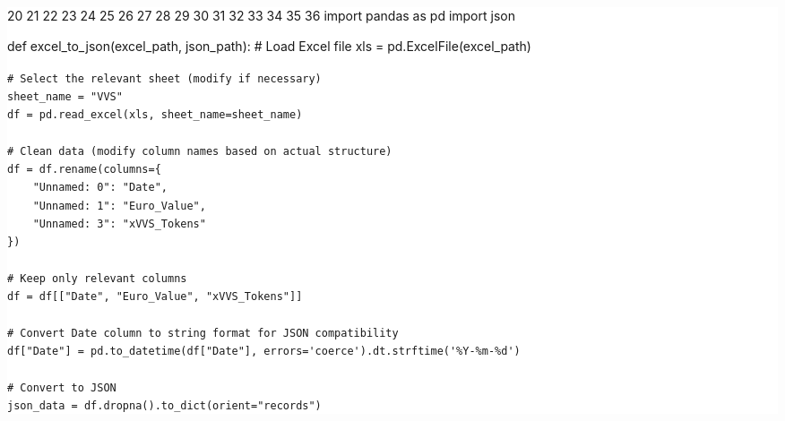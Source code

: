 20
21
22
23
24
25
26
27
28
29
30
31
32
33
34
35
36
import pandas as pd
import json

def excel_to_json(excel_path, json_path):
    # Load Excel file
    xls = pd.ExcelFile(excel_path)
    
    # Select the relevant sheet (modify if necessary)
    sheet_name = "VVS"
    df = pd.read_excel(xls, sheet_name=sheet_name)
    
    # Clean data (modify column names based on actual structure)
    df = df.rename(columns={
        "Unnamed: 0": "Date",
        "Unnamed: 1": "Euro_Value",
        "Unnamed: 3": "xVVS_Tokens"
    })
    
    # Keep only relevant columns
    df = df[["Date", "Euro_Value", "xVVS_Tokens"]]
    
    # Convert Date column to string format for JSON compatibility
    df["Date"] = pd.to_datetime(df["Date"], errors='coerce').dt.strftime('%Y-%m-%d')
    
    # Convert to JSON
    json_data = df.dropna().to_dict(orient="records")
    